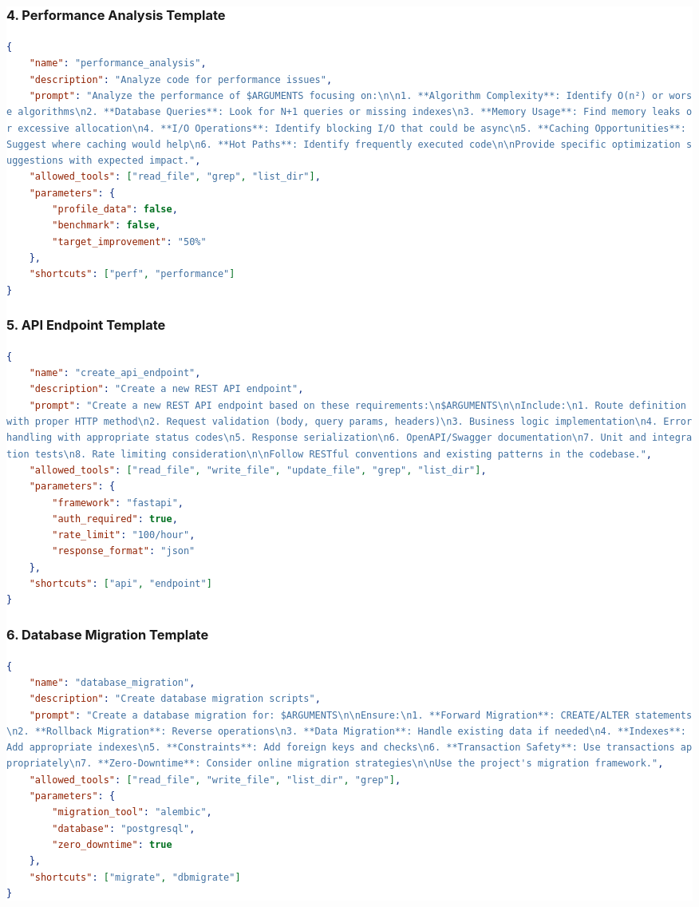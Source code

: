 ```json
```

### 4. Performance Analysis Template

```json
{
    "name": "performance_analysis",
    "description": "Analyze code for performance issues",
    "prompt": "Analyze the performance of $ARGUMENTS focusing on:\n\n1. **Algorithm Complexity**: Identify O(n²) or worse algorithms\n2. **Database Queries**: Look for N+1 queries or missing indexes\n3. **Memory Usage**: Find memory leaks or excessive allocation\n4. **I/O Operations**: Identify blocking I/O that could be async\n5. **Caching Opportunities**: Suggest where caching would help\n6. **Hot Paths**: Identify frequently executed code\n\nProvide specific optimization suggestions with expected impact.",
    "allowed_tools": ["read_file", "grep", "list_dir"],
    "parameters": {
        "profile_data": false,
        "benchmark": false,
        "target_improvement": "50%"
    },
    "shortcuts": ["perf", "performance"]
}
```

### 5. API Endpoint Template

```json
{
    "name": "create_api_endpoint",
    "description": "Create a new REST API endpoint",
    "prompt": "Create a new REST API endpoint based on these requirements:\n$ARGUMENTS\n\nInclude:\n1. Route definition with proper HTTP method\n2. Request validation (body, query params, headers)\n3. Business logic implementation\n4. Error handling with appropriate status codes\n5. Response serialization\n6. OpenAPI/Swagger documentation\n7. Unit and integration tests\n8. Rate limiting consideration\n\nFollow RESTful conventions and existing patterns in the codebase.",
    "allowed_tools": ["read_file", "write_file", "update_file", "grep", "list_dir"],
    "parameters": {
        "framework": "fastapi",
        "auth_required": true,
        "rate_limit": "100/hour",
        "response_format": "json"
    },
    "shortcuts": ["api", "endpoint"]
}
```

### 6. Database Migration Template

```json
{
    "name": "database_migration",
    "description": "Create database migration scripts",
    "prompt": "Create a database migration for: $ARGUMENTS\n\nEnsure:\n1. **Forward Migration**: CREATE/ALTER statements\n2. **Rollback Migration**: Reverse operations\n3. **Data Migration**: Handle existing data if needed\n4. **Indexes**: Add appropriate indexes\n5. **Constraints**: Add foreign keys and checks\n6. **Transaction Safety**: Use transactions appropriately\n7. **Zero-Downtime**: Consider online migration strategies\n\nUse the project's migration framework.",
    "allowed_tools": ["read_file", "write_file", "list_dir", "grep"],
    "parameters": {
        "migration_tool": "alembic",
        "database": "postgresql",
        "zero_downtime": true
    },
    "shortcuts": ["migrate", "dbmigrate"]
}
```